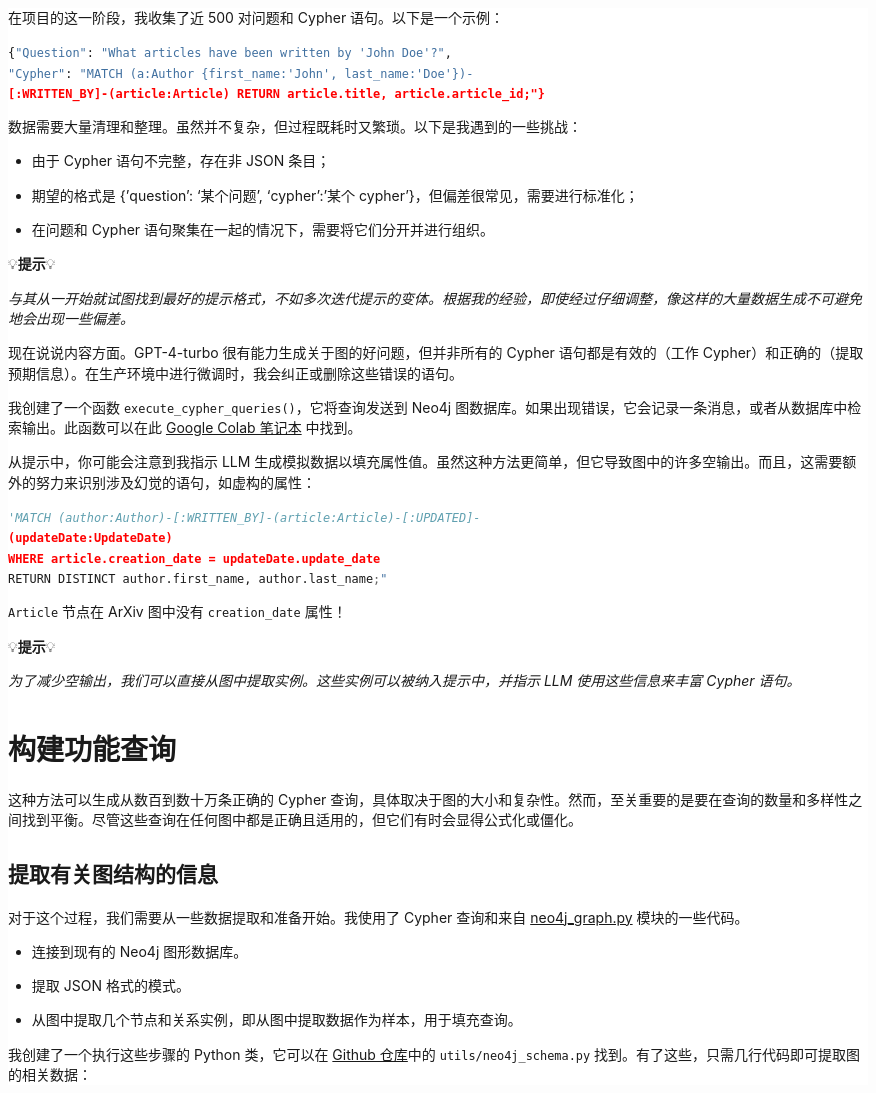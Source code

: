 
在项目的这一阶段，我收集了近 500 对问题和 Cypher 语句。以下是一个示例：

```py
{"Question": "What articles have been written by 'John Doe'?",
"Cypher": "MATCH (a:Author {first_name:'John', last_name:'Doe'})-
[:WRITTEN_BY]-(article:Article) RETURN article.title, article.article_id;"}
```

数据需要大量清理和整理。虽然并不复杂，但过程既耗时又繁琐。以下是我遇到的一些挑战：

+   由于 Cypher 语句不完整，存在非 JSON 条目；

+   期望的格式是 {’question’: ‘某个问题’, ‘cypher’:’某个 cypher’}，但偏差很常见，需要进行标准化；

+   在问题和 Cypher 语句聚集在一起的情况下，需要将它们分开并进行组织。

💡**提示**💡

*与其从一开始就试图找到最好的提示格式，不如多次迭代提示的变体。根据我的经验，即使经过仔细调整，像这样的大量数据生成不可避免地会出现一些偏差。*

现在说说内容方面。GPT-4-turbo 很有能力生成关于图的好问题，但并非所有的 Cypher 语句都是有效的（工作 Cypher）和正确的（提取预期信息）。在生产环境中进行微调时，我会纠正或删除这些错误的语句。

我创建了一个函数 `execute_cypher_queries()`，它将查询发送到 Neo4j 图数据库。如果出现错误，它会记录一条消息，或者从数据库中检索输出。此函数可以在此 [Google Colab 笔记本](https://github.com/SolanaO/Blogs_Content/blob/master/cypher_generator/4_ArXiv_KG_Synthetic_Data_OpenAI.ipynb) 中找到。

从提示中，你可能会注意到我指示 LLM 生成模拟数据以填充属性值。虽然这种方法更简单，但它导致图中的许多空输出。而且，这需要额外的努力来识别涉及幻觉的语句，如虚构的属性：

```py
'MATCH (author:Author)-[:WRITTEN_BY]-(article:Article)-[:UPDATED]-
(updateDate:UpdateDate) 
WHERE article.creation_date = updateDate.update_date 
RETURN DISTINCT author.first_name, author.last_name;"
```

`Article` 节点在 ArXiv 图中没有 `creation_date` 属性！

💡**提示**💡

*为了减少空输出，我们可以直接从图中提取实例。这些实例可以被纳入提示中，并指示 LLM 使用这些信息来丰富 Cypher 语句。*

# 构建功能查询

这种方法可以生成从数百到数十万条正确的 Cypher 查询，具体取决于图的大小和复杂性。然而，至关重要的是要在查询的数量和多样性之间找到平衡。尽管这些查询在任何图中都是正确且适用的，但它们有时会显得公式化或僵化。

## 提取有关图结构的信息

对于这个过程，我们需要从一些数据提取和准备开始。我使用了 Cypher 查询和来自 [neo4j_graph.py](https://github.com/langchain-ai/langchain/blob/master/libs/community/langchain_community/graphs/neo4j_graph.py) 模块的一些代码。

+   连接到现有的 Neo4j 图形数据库。

+   提取 JSON 格式的模式。

+   从图中提取几个节点和关系实例，即从图中提取数据作为样本，用于填充查询。

我创建了一个执行这些步骤的 Python 类，它可以在 [Github 仓库](https://github.com/SolanaO/Blogs_Content/tree/master/cypher_generator)中的 `utils/neo4j_schema.py` 找到。有了这些，只需几行代码即可提取图的相关数据：

